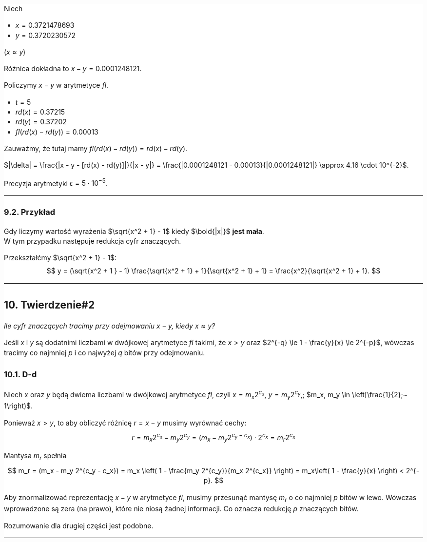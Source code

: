 Niech
- $x = 0.3721478693$
- $y = 0.3720230572$

($x \approx y$)

Różnica dokładna to $x - y = 0.0001248121$.

Policzymy $x - y$ w arytmetyce *fl*.
- $t = 5$
- $rd(x) = 0.37215$
- $rd(y) = 0.37202$
- $fl(rd(x) - rd(y)) = 0.00013$

Zauważmy, że tutaj mamy $fl(rd(x) - rd(y)) = rd(x) - rd(y)$.

$|\delta| = \frac{|x - y - [rd(x) - rd(y)]|}{|x - y|} = \frac{|0.0001248121 - 0.00013}{|0.0001248121|} \approx 4.16 \cdot 10^{-2}$.

Precyzja arytmetyki $\epsilon = 5 \cdot 10^{-5}$.

---

### 9.2. Przykład

Gdy liczymy wartość wyrażenia $\sqrt{x^2 + 1} - 1$ kiedy $\bold{|x|}$ **jest mała**.\
W tym przypadku następuje redukcja cyfr znaczących.

Przekształćmy $\sqrt{x^2 + 1} - 1$:
$$
y = (\sqrt{x^2 + 1 } - 1) \frac{\sqrt{x^2 + 1} + 1}{\sqrt{x^2 + 1} + 1} = \frac{x^2}{\sqrt{x^2 + 1} + 1}.
$$

---

## 10. Twierdzenie#2

*Ile cyfr znaczących tracimy przy odejmowaniu $x - y$, kiedy $x \approx y$?*

Jeśli $x$ i $y$ są dodatnimi liczbami w dwójkowej arytmetyce *fl* takimi, że $x > y$ oraz $2^{-q} \le 1 - \frac{y}{x} \le 2^{-p}$, wówczas\
tracimy co najmniej $p$ i co najwyżej $q$ bitów przy odejmowaniu.

### 10.1. D-d

Niech $x$ oraz $y$ będą dwiema liczbami w dwójkowej arytmetyce *fl*, czyli $x = m_x 2^{c_x},~ y = m_y 2^{c_y},$; $m_x, m_y \in \left[\frac{1}{2};~ 1\right)$.

Ponieważ $x > y$, to aby obliczyć różnicę $r = x-y$ musimy wyrównać cechy:
$$
r = m_x 2^{c_x} - m_y 2^{c_y} = (m_x - m_y 2^{c_y - c_x})\cdot 2^{c_x} = m_r 2^{c_x}
$$

Mantysa $m_r$ spełnia
$$
m_r = (m_x - m_y 2^{c_y - c_x}) = m_x \left( 1 - \frac{m_y 2^{c_y}}{m_x 2^{c_x}} \right) = m_x\left( 1 - \frac{y}{x} \right) < 2^{-p}.
$$

Aby znormalizować reprezentację $x - y$ w arytmetyce *fl*, musimy przesunąć mantysę $m_r$ o co najmniej $p$ bitów w lewo. Wówczas wprowadzone są zera (na prawo), które nie niosą żadnej informacji. Co oznacza redukcję $p$ znaczących bitów.

Rozumowanie dla drugiej części jest podobne.

---
